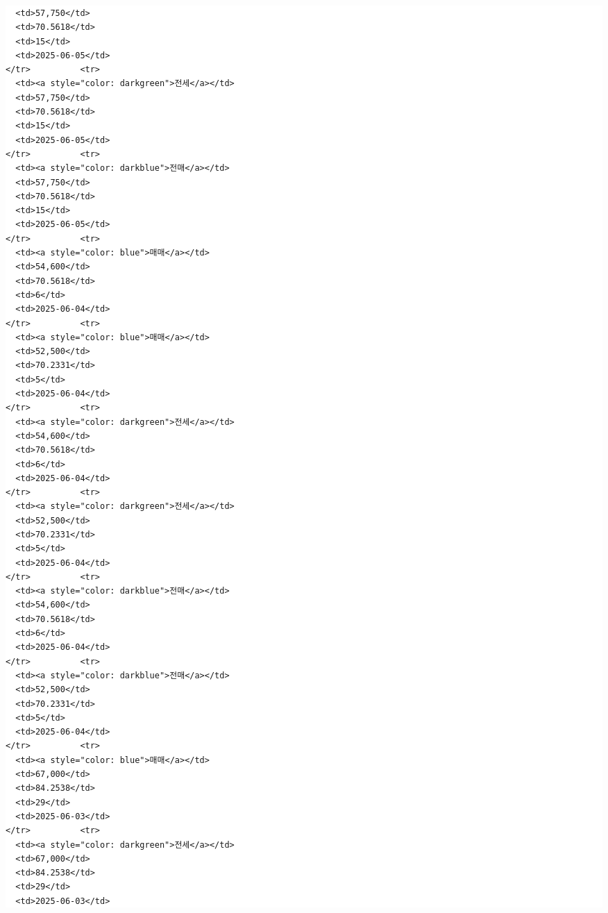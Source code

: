       <td>57,750</td>
      <td>70.5618</td>
      <td>15</td>
      <td>2025-06-05</td>
    </tr>          <tr>
      <td><a style="color: darkgreen">전세</a></td>
      <td>57,750</td>
      <td>70.5618</td>
      <td>15</td>
      <td>2025-06-05</td>
    </tr>          <tr>
      <td><a style="color: darkblue">전매</a></td>
      <td>57,750</td>
      <td>70.5618</td>
      <td>15</td>
      <td>2025-06-05</td>
    </tr>          <tr>
      <td><a style="color: blue">매매</a></td>
      <td>54,600</td>
      <td>70.5618</td>
      <td>6</td>
      <td>2025-06-04</td>
    </tr>          <tr>
      <td><a style="color: blue">매매</a></td>
      <td>52,500</td>
      <td>70.2331</td>
      <td>5</td>
      <td>2025-06-04</td>
    </tr>          <tr>
      <td><a style="color: darkgreen">전세</a></td>
      <td>54,600</td>
      <td>70.5618</td>
      <td>6</td>
      <td>2025-06-04</td>
    </tr>          <tr>
      <td><a style="color: darkgreen">전세</a></td>
      <td>52,500</td>
      <td>70.2331</td>
      <td>5</td>
      <td>2025-06-04</td>
    </tr>          <tr>
      <td><a style="color: darkblue">전매</a></td>
      <td>54,600</td>
      <td>70.5618</td>
      <td>6</td>
      <td>2025-06-04</td>
    </tr>          <tr>
      <td><a style="color: darkblue">전매</a></td>
      <td>52,500</td>
      <td>70.2331</td>
      <td>5</td>
      <td>2025-06-04</td>
    </tr>          <tr>
      <td><a style="color: blue">매매</a></td>
      <td>67,000</td>
      <td>84.2538</td>
      <td>29</td>
      <td>2025-06-03</td>
    </tr>          <tr>
      <td><a style="color: darkgreen">전세</a></td>
      <td>67,000</td>
      <td>84.2538</td>
      <td>29</td>
      <td>2025-06-03</td>